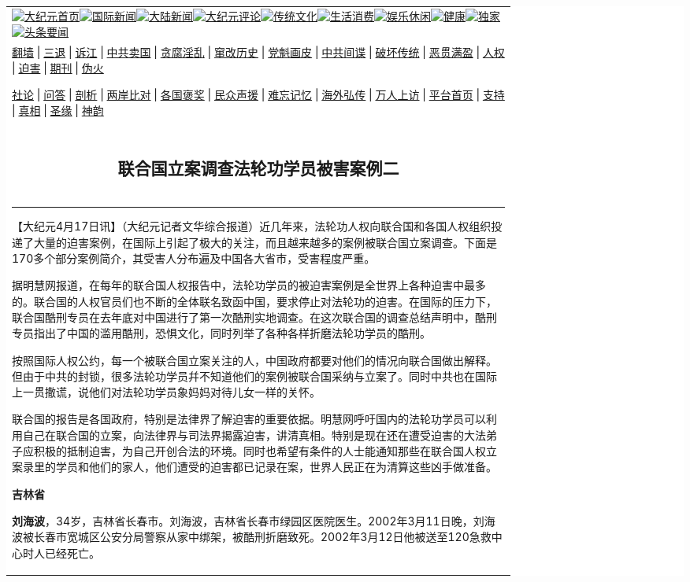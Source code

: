 <a name="1" id="1" target="_blank"></a><span id="1"></span>
<table align=center border="0"><tr><td colspan="2" VALIGN=TOP><a href="https://github.com/acrpyg398/djy/blob/master/gb/nf1351518.md#1"><img src="https://raw.githubusercontent.com/acrpyg398/www/master/t/djy/1.jpg" title="大纪元首页" alt="大纪元首页"></a><a href="https://github.com/acrpyg398/djy/blob/master/gb/n24hr.md#1"><img src="https://raw.githubusercontent.com/acrpyg398/www/master/t/djy/3.jpg" title="国际新闻" alt="国际新闻"></a><a href="https://github.com/acrpyg398/djy/blob/master/gb/nsc413.md#1"><img src="https://raw.githubusercontent.com/acrpyg398/www/master/t/djy/4.jpg" title="大陆新闻" alt="大陆新闻"></a><a href="https://github.com/acrpyg398/djy/blob/master/gb/news392.md#1"><img src="https://raw.githubusercontent.com/acrpyg398/www/master/t/djy/5.jpg" title="大纪元评论" alt="大纪元评论"></a><a href="https://github.com/acrpyg398/djy/blob/master/gb/news2007.md#1"><img src="https://raw.githubusercontent.com/acrpyg398/www/master/t/djy/6.jpg" title="传统文化" alt="传统文化"></a><a href="https://github.com/acrpyg398/djy/blob/master/gb/news2008.md#1"><img src="https://raw.githubusercontent.com/acrpyg398/www/master/t/djy/7.jpg" title="生活消费" alt="生活消费"></a><a href="https://github.com/acrpyg398/djy/blob/master/gb/ncyule.md#1"><img src="https://raw.githubusercontent.com/acrpyg398/www/master/t/djy/8.jpg" title="娱乐休闲" alt="娱乐休闲"></a><a href="https://github.com/acrpyg398/djy/blob/master/gb/nsc1002.md#1"><img src="https://raw.githubusercontent.com/acrpyg398/www/master/t/djy/9.jpg" title="健康" alt="健康"></a><a href="https://github.com/acrpyg398/djy/blob/master/gb/nf6092.md#1"><img src="https://raw.githubusercontent.com/acrpyg398/www/master/t/djy/10a.jpg" title="独家" alt="独家"></a><a href="https://github.com/acrpyg398/djy/blob/master/gb/nf4514.md#1"><img src="https://raw.githubusercontent.com/acrpyg398/www/master/t/djy/12a.jpg" title="头条要闻" alt="头条要闻"></a></td></tr>
<tr><td colspan="2" VALIGN=TOP><a target="_blank" href="https://github.com/acrpyg398/www/blob/master/README.md?zsrh#1">翻墙</a> | <a target="_blank" href="https://github.com/acrpyg398/djy/blob/master/gb/nf5657.md#1">三退</a> | <a target="_blank" href="https://github.com/acrpyg398/djy/blob/master/gb/nf6124.md#1">诉江</a> | <a target="_blank" href="https://github.com/acrpyg398/djy/blob/master/gb/nf1176117.md#1">中共卖国</a> | <a target="_blank" href="https://github.com/acrpyg398/djy/blob/master/gb/nf5773.md#1">贪腐淫乱</a> | <a target="_blank" href="https://github.com/acrpyg398/djy/blob/master/gb/nf1176115.md#1">窜改历史</a> | <a target="_blank" href="https://github.com/acrpyg398/djy/blob/master/gb/nf1176107.md#1">党魁画皮</a> | <a target="_blank" href="https://github.com/acrpyg398/djy/blob/master/gb/nf1320400.md#1">中共间谍</a> | <a target="_blank" href="https://github.com/acrpyg398/djy/blob/master/gb/nf1176114.md#1">破坏传统</a> | <a target="_blank" href="https://github.com/acrpyg398/ntdtv/blob/master/gb/prog447_1.md#1">恶贯满盈</a> | <a target="_blank" href="https://github.com/acrpyg398/djy/blob/master/gb/ncid278.md#1">人权</a> | <a target="_blank" href="https://github.com/acrpyg398/djy/blob/master/gb/nf1176111.md#1">迫害</a> | <a target="_blank" href="https://gitlab.com/szzdlab/mh-qikan/blob/master/README.md#1">期刊</a> | <a target="_blank" href="https://github.com/acrpyg398/djy/blob/master/gb/nf5562.md#1">伪火</a></p><p><a target="_blank" href="https://github.com/acrpyg398/djy/blob/master/gb/9p.md#1">社论</a> | <a target="_blank" href="https://github.com/acrpyg398/djy/blob/master/gb/nf4378.md#1">问答</a> | <a target="_blank" href="https://github.com/acrpyg398/djy/blob/master/gb/nf5792.md#1">剖析</a> | <a target="_blank" href="https://github.com/acrpyg398/djy/blob/master/gb/nf5735.md#1">两岸比对</a> | <a target="_blank" href="https://github.com/acrpyg398/djy/blob/master/gb/nf6119.md#1">各国褒奖</a> | <a target="_blank" href="https://github.com/acrpyg398/djy/blob/master/gb/nf6120.md#1">民众声援</a> | <a target="_blank" href="https://github.com/acrpyg398/djy/blob/master/gb/nf1188594.md#1">难忘记忆</a> | <a target="_blank" href="https://github.com/acrpyg398/djy/blob/master/gb/nf3180.md#1">海外弘传</a> | <a target="_blank" href="https://github.com/acrpyg398/djy/blob/master/gb/nf5410.md#1">万人上访</a> | <a target="_blank" href="https://github.com/acrpyg398/www/blob/master/README.md?zsrh#1">平台首页</a> | <a target="_blank" href="https://github.com/acrpyg398/djy/blob/master/gb/nf4386.md#1">支持</a> | <a target="_blank" href="https://github.com/acrpyg398/djy/blob/master/gb/nf4389.md#1">真相</a> | <a target="_blank" href="https://github.com/acrpyg398/djy/blob/master/gb/nf5790.md#1">圣缘</a> | <a target="_blank" href="https://github.com/acrpyg398/djy/blob/master/gb/nf4786.md#1">神韵</a></td></tr>
<tr><td VALIGN=TOP width="626"><h2 align=center>联合国立案调查法轮功学员被害案例二</h2>

<h6></h6>
<hr>
	<p>【大纪元4月17日讯】（大纪元记者文华综合报道）近几年来，法轮功人权向<ahref="https://github.com/acrpyg398/djy/blob/master/gb/tag/%E8%81%94%E5%90%88%E5%9B%BD.md#1">联合国</a>和各国人权组织投递了大量的迫害案例，在国际上引起了极大的关注，而且越来越多的案例被联合国立案调查。下面是170多个部分案例简介，其受害人分布遍及中国各大省市，受害程度严重。</p>
<p>据明慧网报道，在每年的<ahref="https://github.com/acrpyg398/djy/blob/master/gb/tag/%E8%81%94%E5%90%88%E5%9B%BD.md#1">联合国</a>人权报告中，<ahref="https://github.com/acrpyg398/djy/blob/master/gb/tag/%E6%B3%95%E8%BD%AE%E5%8A%9F%E5%AD%A6%E5%91%98.md#1">法轮功学员</a>的被迫害案例是全世界上各种迫害中最多的。联合国的人权官员们也不断的全体联名致函中国，要求停止对法轮功的迫害。在国际的压力下，联合国酷刑专员在去年底对中国进行了第一次酷刑实地调查。在这次联合国的调查总结声明中，酷刑专员指出了中国的滥用酷刑，恐惧文化，同时列举了各种各样折磨法轮功学员的酷刑。</p>
<p>按照国际人权公约，每一个被联合国立案关注的人，中国政府都要对他们的情况向联合国做出解释。但由于中共的封锁，很多<ahref="https://github.com/acrpyg398/djy/blob/master/gb/tag/%E6%B3%95%E8%BD%AE%E5%8A%9F%E5%AD%A6%E5%91%98.md#1">法轮功学员</a>幷不知道他们的案例被联合国采纳与立案了。同时中共也在国际上一贯撒谎，说他们对法轮功学员象妈妈对待儿女一样的关怀。</p>
<p>联合国的报告是各国政府，特别是法律界了解迫害的重要依据。明慧网呼吁国内的法轮功学员可以利用自己在联合国的立案，向法律界与司法界揭露迫害，讲清真相。特别是现在还在遭受迫害的大法弟子应积极的抵制迫害，为自己开创合法的环境。同时也希望有条件的人士能通知那些在联合国人权立案录里的学员和他们的家人，他们遭受的迫害都已记录在案，世界人民正在为清算这些凶手做准备。</p>
<p><b>吉林省</b></p>
<p><b>刘海波</b>，34岁，吉林省长春市。刘海波，吉林省长春市绿园区医院医生。2002年3月11日晚，刘海波被长春市宽城区公安分局警察从家中绑架，被酷刑折磨致死。2002年3月12日他被送至120急救中心时人已经死亡。</p>